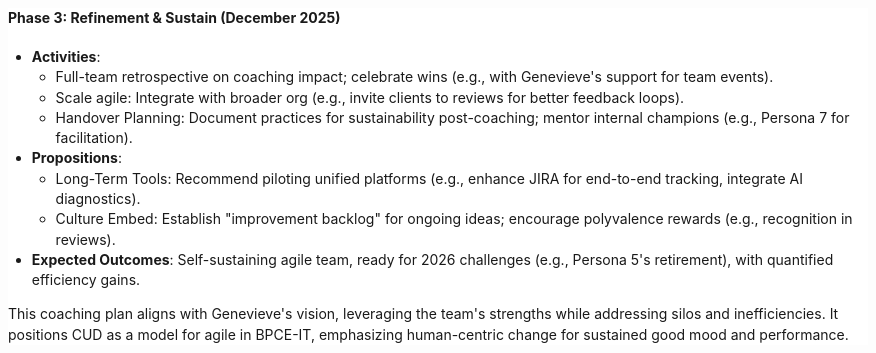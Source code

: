 #### Phase 3: Refinement & Sustain (December 2025)
- **Activities**:
  - Full-team retrospective on coaching impact; celebrate wins (e.g., with Genevieve's support for team events).
  - Scale agile: Integrate with broader org (e.g., invite clients to reviews for better feedback loops).
  - Handover Planning: Document practices for sustainability post-coaching; mentor internal champions (e.g., Persona 7 for facilitation).
- **Propositions**:
  - Long-Term Tools: Recommend piloting unified platforms (e.g., enhance JIRA for end-to-end tracking, integrate AI diagnostics).
  - Culture Embed: Establish "improvement backlog" for ongoing ideas; encourage polyvalence rewards (e.g., recognition in reviews).
- **Expected Outcomes**: Self-sustaining agile team, ready for 2026 challenges (e.g., Persona 5's retirement), with quantified efficiency gains.

This coaching plan aligns with Genevieve's vision, leveraging the team's strengths while addressing silos and inefficiencies. It positions CUD as a model for agile in BPCE-IT, emphasizing human-centric change for sustained good mood and performance.